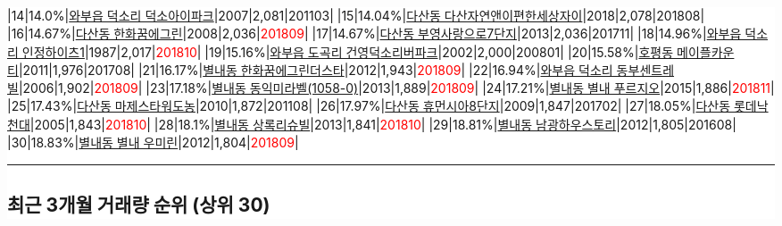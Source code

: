 |14|14.0%|[와부읍 덕소리 덕소아이파크](https://search.naver.com/search.naver?query=%EA%B2%BD%EA%B8%B0%EB%8F%84+%EB%82%A8%EC%96%91%EC%A3%BC%EC%8B%9C+%EC%99%80%EB%B6%80%EC%9D%8D+%EB%8D%95%EC%86%8C%EB%A6%AC+%EB%8D%95%EC%86%8C%EC%95%84%EC%9D%B4%ED%8C%8C%ED%81%AC)|2007|2,081|201103|
|15|14.04%|[다산동 다산자연앤이편한세상자이](https://search.naver.com/search.naver?query=%EA%B2%BD%EA%B8%B0%EB%8F%84+%EB%82%A8%EC%96%91%EC%A3%BC%EC%8B%9C+%EB%8B%A4%EC%82%B0%EB%8F%99+%EB%8B%A4%EC%82%B0%EC%9E%90%EC%97%B0%EC%95%A4%EC%9D%B4%ED%8E%B8%ED%95%9C%EC%84%B8%EC%83%81%EC%9E%90%EC%9D%B4)|2018|2,078|201808|
|16|14.67%|[다산동 한화꿈에그린](https://search.naver.com/search.naver?query=%EA%B2%BD%EA%B8%B0%EB%8F%84+%EB%82%A8%EC%96%91%EC%A3%BC%EC%8B%9C+%EB%8B%A4%EC%82%B0%EB%8F%99+%ED%95%9C%ED%99%94%EA%BF%88%EC%97%90%EA%B7%B8%EB%A6%B0)|2008|2,036|<span style="color:red">201809</span>|
|17|14.67%|[다산동 부영사랑으로7단지](https://search.naver.com/search.naver?query=%EA%B2%BD%EA%B8%B0%EB%8F%84+%EB%82%A8%EC%96%91%EC%A3%BC%EC%8B%9C+%EB%8B%A4%EC%82%B0%EB%8F%99+%EB%B6%80%EC%98%81%EC%82%AC%EB%9E%91%EC%9C%BC%EB%A1%9C7%EB%8B%A8%EC%A7%80)|2013|2,036|201711|
|18|14.96%|[와부읍 덕소리 인정하이츠1](https://search.naver.com/search.naver?query=%EA%B2%BD%EA%B8%B0%EB%8F%84+%EB%82%A8%EC%96%91%EC%A3%BC%EC%8B%9C+%EC%99%80%EB%B6%80%EC%9D%8D+%EB%8D%95%EC%86%8C%EB%A6%AC+%EC%9D%B8%EC%A0%95%ED%95%98%EC%9D%B4%EC%B8%A01)|1987|2,017|<span style="color:red">201810</span>|
|19|15.16%|[와부읍 도곡리 건영덕소리버파크](https://search.naver.com/search.naver?query=%EA%B2%BD%EA%B8%B0%EB%8F%84+%EB%82%A8%EC%96%91%EC%A3%BC%EC%8B%9C+%EC%99%80%EB%B6%80%EC%9D%8D+%EB%8F%84%EA%B3%A1%EB%A6%AC+%EA%B1%B4%EC%98%81%EB%8D%95%EC%86%8C%EB%A6%AC%EB%B2%84%ED%8C%8C%ED%81%AC)|2002|2,000|200801|
|20|15.58%|[호평동 메이플카운티](https://search.naver.com/search.naver?query=%EA%B2%BD%EA%B8%B0%EB%8F%84+%EB%82%A8%EC%96%91%EC%A3%BC%EC%8B%9C+%ED%98%B8%ED%8F%89%EB%8F%99+%EB%A9%94%EC%9D%B4%ED%94%8C%EC%B9%B4%EC%9A%B4%ED%8B%B0)|2011|1,976|201708|
|21|16.17%|[별내동 한화꿈에그린더스타](https://search.naver.com/search.naver?query=%EA%B2%BD%EA%B8%B0%EB%8F%84+%EB%82%A8%EC%96%91%EC%A3%BC%EC%8B%9C+%EB%B3%84%EB%82%B4%EB%8F%99+%ED%95%9C%ED%99%94%EA%BF%88%EC%97%90%EA%B7%B8%EB%A6%B0%EB%8D%94%EC%8A%A4%ED%83%80)|2012|1,943|<span style="color:red">201809</span>|
|22|16.94%|[와부읍 덕소리 동부센트레빌](https://search.naver.com/search.naver?query=%EA%B2%BD%EA%B8%B0%EB%8F%84+%EB%82%A8%EC%96%91%EC%A3%BC%EC%8B%9C+%EC%99%80%EB%B6%80%EC%9D%8D+%EB%8D%95%EC%86%8C%EB%A6%AC+%EB%8F%99%EB%B6%80%EC%84%BC%ED%8A%B8%EB%A0%88%EB%B9%8C)|2006|1,902|<span style="color:red">201809</span>|
|23|17.18%|[별내동 동익미라벨(1058-0)](https://search.naver.com/search.naver?query=%EA%B2%BD%EA%B8%B0%EB%8F%84+%EB%82%A8%EC%96%91%EC%A3%BC%EC%8B%9C+%EB%B3%84%EB%82%B4%EB%8F%99+%EB%8F%99%EC%9D%B5%EB%AF%B8%EB%9D%BC%EB%B2%A8%281058-0%29)|2013|1,889|<span style="color:red">201809</span>|
|24|17.21%|[별내동 별내 푸르지오](https://search.naver.com/search.naver?query=%EA%B2%BD%EA%B8%B0%EB%8F%84+%EB%82%A8%EC%96%91%EC%A3%BC%EC%8B%9C+%EB%B3%84%EB%82%B4%EB%8F%99+%EB%B3%84%EB%82%B4+%ED%91%B8%EB%A5%B4%EC%A7%80%EC%98%A4)|2015|1,886|<span style="color:red">201811</span>|
|25|17.43%|[다산동 마제스타워도농](https://search.naver.com/search.naver?query=%EA%B2%BD%EA%B8%B0%EB%8F%84+%EB%82%A8%EC%96%91%EC%A3%BC%EC%8B%9C+%EB%8B%A4%EC%82%B0%EB%8F%99+%EB%A7%88%EC%A0%9C%EC%8A%A4%ED%83%80%EC%9B%8C%EB%8F%84%EB%86%8D)|2010|1,872|201108|
|26|17.97%|[다산동 휴먼시아8단지](https://search.naver.com/search.naver?query=%EA%B2%BD%EA%B8%B0%EB%8F%84+%EB%82%A8%EC%96%91%EC%A3%BC%EC%8B%9C+%EB%8B%A4%EC%82%B0%EB%8F%99+%ED%9C%B4%EB%A8%BC%EC%8B%9C%EC%95%848%EB%8B%A8%EC%A7%80)|2009|1,847|201702|
|27|18.05%|[다산동 롯데낙천대](https://search.naver.com/search.naver?query=%EA%B2%BD%EA%B8%B0%EB%8F%84+%EB%82%A8%EC%96%91%EC%A3%BC%EC%8B%9C+%EB%8B%A4%EC%82%B0%EB%8F%99+%EB%A1%AF%EB%8D%B0%EB%82%99%EC%B2%9C%EB%8C%80)|2005|1,843|<span style="color:red">201810</span>|
|28|18.1%|[별내동 상록리슈빌](https://search.naver.com/search.naver?query=%EA%B2%BD%EA%B8%B0%EB%8F%84+%EB%82%A8%EC%96%91%EC%A3%BC%EC%8B%9C+%EB%B3%84%EB%82%B4%EB%8F%99+%EC%83%81%EB%A1%9D%EB%A6%AC%EC%8A%88%EB%B9%8C)|2013|1,841|<span style="color:red">201810</span>|
|29|18.81%|[별내동 남광하우스토리](https://search.naver.com/search.naver?query=%EA%B2%BD%EA%B8%B0%EB%8F%84+%EB%82%A8%EC%96%91%EC%A3%BC%EC%8B%9C+%EB%B3%84%EB%82%B4%EB%8F%99+%EB%82%A8%EA%B4%91%ED%95%98%EC%9A%B0%EC%8A%A4%ED%86%A0%EB%A6%AC)|2012|1,805|201608|
|30|18.83%|[별내동 별내 우미린](https://search.naver.com/search.naver?query=%EA%B2%BD%EA%B8%B0%EB%8F%84+%EB%82%A8%EC%96%91%EC%A3%BC%EC%8B%9C+%EB%B3%84%EB%82%B4%EB%8F%99+%EB%B3%84%EB%82%B4+%EC%9A%B0%EB%AF%B8%EB%A6%B0)|2012|1,804|<span style="color:red">201809</span>|


---

## 최근 3개월 거래량 순위 (상위 30)


<div style="width:100%;">
    <canvas id="deal_count_ranking" height="390"></canvas>
</div>


<script>
new Chart(document.getElementById("deal_count_ranking"), {
    type: 'horizontalBar',
    data: {
        labels: ['다산동 부영e그린4,5차', '평내동 삼창', '다산동 부영e그린2차', '호평동 호평파라곤', '다산동 다산자연앤이편한세상자이', '별내동 현대아이파크', '별내동 별내 푸르지오', '와부읍 도곡리 한강우성', '별내동 KCC스위첸', '다산동 힐스테이트 황금산', '다산동 도농센트레빌', '다산동 부영e그린3차', '진접읍 금곡리 신안인스빌(13B/L)', '별내동 포스코더샵', '별내동 별사랑마을(모아미래도)', '평내동 진주(3단지)', '호평동 호평마을금강', '와부읍 덕소리 덕소아이파크', '호평동 호평마을중흥에스-클래스', '와부읍 덕소리 현대', '다산동 한화꿈에그린', '진접읍 금곡리 신안인스빌(2B/L)', '진접읍 금곡리 금강펜테리움', '별내동 남광하우스토리', '다산동 부영e그린1차', '와부읍 덕소리 강변삼익', '와부읍 도곡리 덕소두산위브', '진접읍 부평리 진접센트레빌시티1단지', '퇴계원면 퇴계원리 퇴계원힐스테이트', '평내동 평내마을중흥에스-클래스(1단지)'],
        datasets: [{
            label: '실거래 수',
            data: [48, 46, 38, 32, 31, 29, 27, 24, 23, 23, 22, 21, 21, 20, 20, 19, 19, 19, 18, 18, 18, 18, 18, 18, 17, 17, 17, 17, 17, 16],
            borderColor: "rgba(255, 0, 128, 1)",
            backgroundColor: "rgba(255, 0, 128, 0.5)",
            fill: false,
        }]
    },
    options: {
        responsive: true,
        title: {
            display: true,
            text: '최근 3개월 거래량 순위'